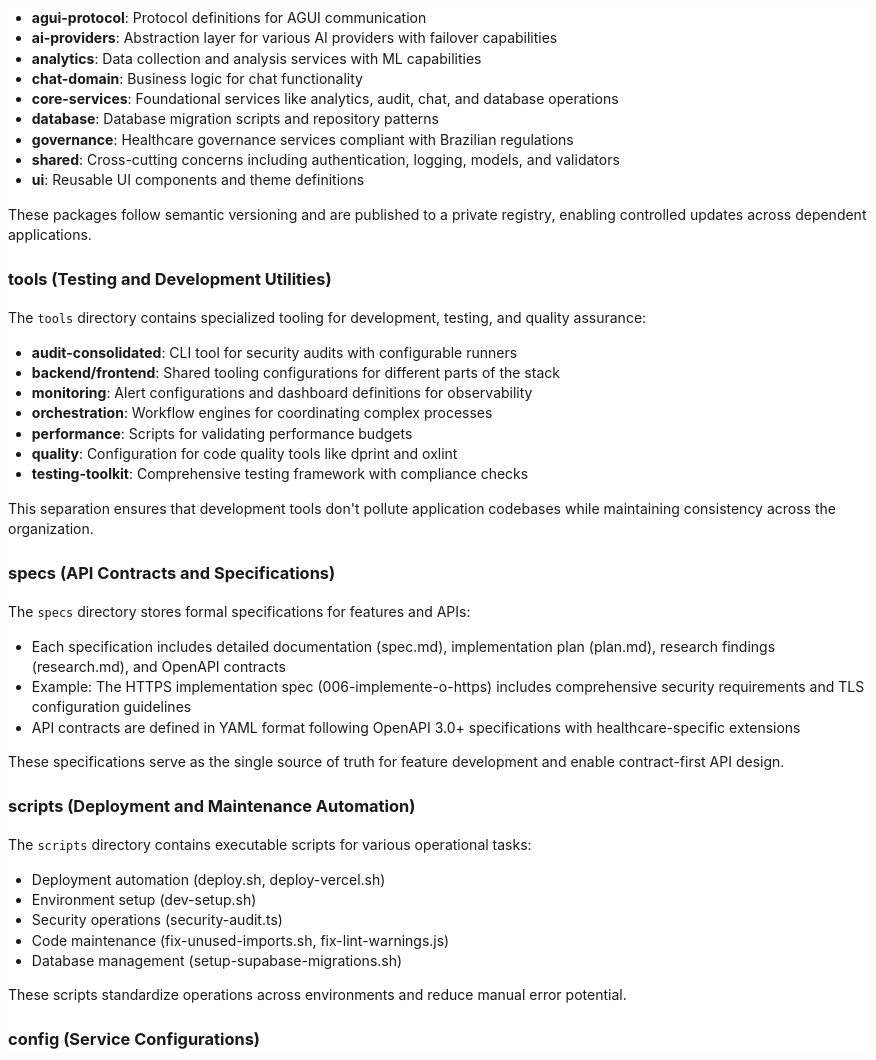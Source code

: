 - **agui-protocol**: Protocol definitions for AGUI communication
- **ai-providers**: Abstraction layer for various AI providers with failover capabilities
- **analytics**: Data collection and analysis services with ML capabilities
- **chat-domain**: Business logic for chat functionality
- **core-services**: Foundational services like analytics, audit, chat, and database operations
- **database**: Database migration scripts and repository patterns
- **governance**: Healthcare governance services compliant with Brazilian regulations
- **shared**: Cross-cutting concerns including authentication, logging, models, and validators
- **ui**: Reusable UI components and theme definitions

These packages follow semantic versioning and are published to a private registry, enabling controlled updates across dependent applications.

### tools (Testing and Development Utilities)

The `tools` directory contains specialized tooling for development, testing, and quality assurance:

- **audit-consolidated**: CLI tool for security audits with configurable runners
- **backend/frontend**: Shared tooling configurations for different parts of the stack
- **monitoring**: Alert configurations and dashboard definitions for observability
- **orchestration**: Workflow engines for coordinating complex processes
- **performance**: Scripts for validating performance budgets
- **quality**: Configuration for code quality tools like dprint and oxlint
- **testing-toolkit**: Comprehensive testing framework with compliance checks

This separation ensures that development tools don't pollute application codebases while maintaining consistency across the organization.

### specs (API Contracts and Specifications)

The `specs` directory stores formal specifications for features and APIs:

- Each specification includes detailed documentation (spec.md), implementation plan (plan.md), research findings (research.md), and OpenAPI contracts
- Example: The HTTPS implementation spec (006-implemente-o-https) includes comprehensive security requirements and TLS configuration guidelines
- API contracts are defined in YAML format following OpenAPI 3.0+ specifications with healthcare-specific extensions

These specifications serve as the single source of truth for feature development and enable contract-first API design.

### scripts (Deployment and Maintenance Automation)

The `scripts` directory contains executable scripts for various operational tasks:

- Deployment automation (deploy.sh, deploy-vercel.sh)
- Environment setup (dev-setup.sh)
- Security operations (security-audit.ts)
- Code maintenance (fix-unused-imports.sh, fix-lint-warnings.js)
- Database management (setup-supabase-migrations.sh)

These scripts standardize operations across environments and reduce manual error potential.

### config (Service Configurations)
